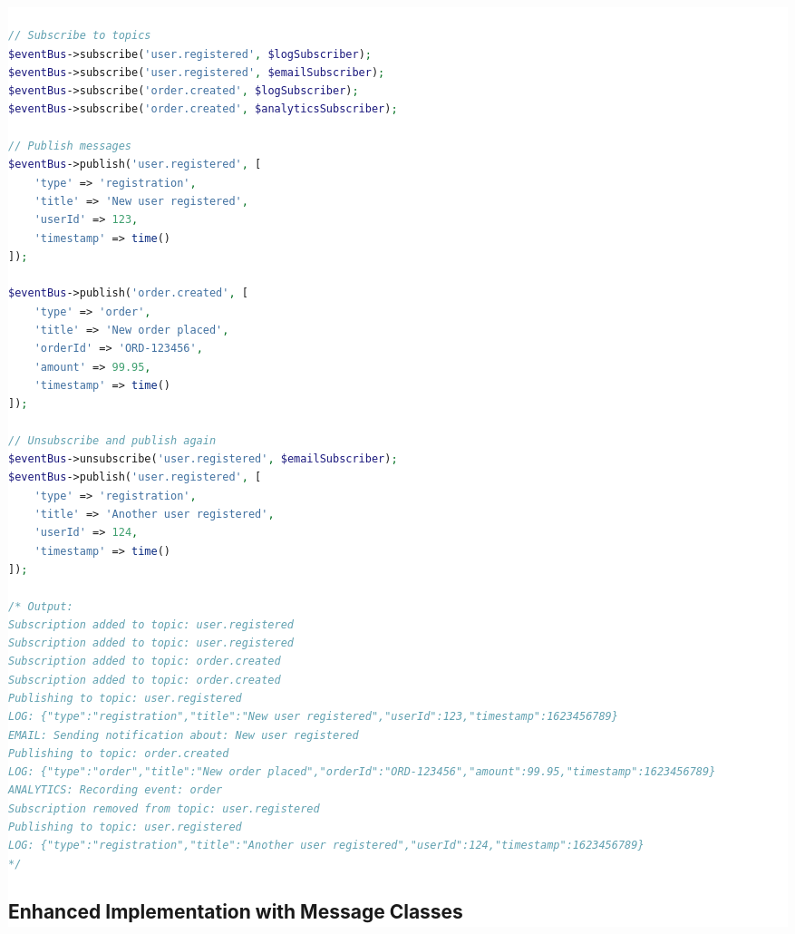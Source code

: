 ```php

// Subscribe to topics
$eventBus->subscribe('user.registered', $logSubscriber);
$eventBus->subscribe('user.registered', $emailSubscriber);
$eventBus->subscribe('order.created', $logSubscriber);
$eventBus->subscribe('order.created', $analyticsSubscriber);

// Publish messages
$eventBus->publish('user.registered', [
    'type' => 'registration',
    'title' => 'New user registered',
    'userId' => 123,
    'timestamp' => time()
]);

$eventBus->publish('order.created', [
    'type' => 'order',
    'title' => 'New order placed',
    'orderId' => 'ORD-123456',
    'amount' => 99.95,
    'timestamp' => time()
]);

// Unsubscribe and publish again
$eventBus->unsubscribe('user.registered', $emailSubscriber);
$eventBus->publish('user.registered', [
    'type' => 'registration',
    'title' => 'Another user registered',
    'userId' => 124,
    'timestamp' => time()
]);

/* Output:
Subscription added to topic: user.registered
Subscription added to topic: user.registered
Subscription added to topic: order.created
Subscription added to topic: order.created
Publishing to topic: user.registered
LOG: {"type":"registration","title":"New user registered","userId":123,"timestamp":1623456789}
EMAIL: Sending notification about: New user registered
Publishing to topic: order.created
LOG: {"type":"order","title":"New order placed","orderId":"ORD-123456","amount":99.95,"timestamp":1623456789}
ANALYTICS: Recording event: order
Subscription removed from topic: user.registered
Publishing to topic: user.registered
LOG: {"type":"registration","title":"Another user registered","userId":124,"timestamp":1623456789}
*/
```

## Enhanced Implementation with Message Classes
